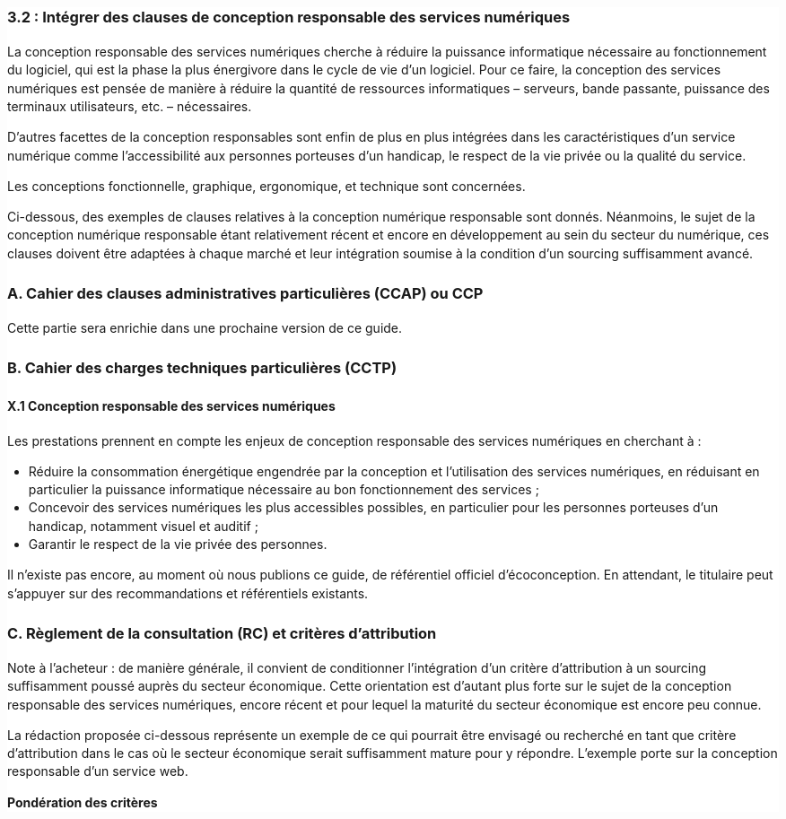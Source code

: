 ### 3.2 : Intégrer des clauses de conception responsable des services numériques

La conception responsable des services numériques cherche à réduire la puissance informatique nécessaire au fonctionnement du logiciel, qui est la phase la plus énergivore dans le cycle de vie d’un logiciel. Pour ce faire, la conception des services numériques est pensée de manière à réduire la quantité de ressources informatiques – serveurs, bande passante, puissance des terminaux utilisateurs, etc. – nécessaires.

D’autres facettes de la conception responsables sont enfin de plus en plus intégrées dans les caractéristiques d’un service numérique comme l’accessibilité aux personnes porteuses d’un handicap, le respect de la vie privée ou la qualité du service.

Les conceptions fonctionnelle, graphique, ergonomique, et technique sont concernées.

Ci-dessous, des exemples de clauses relatives à la conception numérique responsable sont donnés. Néanmoins, le sujet de la conception numérique responsable étant relativement récent et encore en développement au sein du secteur du numérique, ces clauses doivent être adaptées à chaque marché et leur intégration soumise à la condition d’un sourcing suffisamment avancé.

### A. Cahier des clauses administratives particulières (CCAP) ou CCP

Cette partie sera enrichie dans une prochaine version de ce guide.

### B. Cahier des charges techniques particulières (CCTP)

#### X.1 Conception responsable des services numériques

Les prestations prennent en compte les enjeux de conception responsable des services numériques en cherchant à :
-	Réduire la consommation énergétique engendrée par la conception et l’utilisation des services numériques, en réduisant en particulier la puissance informatique nécessaire au bon fonctionnement des services ;
-	Concevoir des services numériques les plus accessibles possibles, en particulier pour les personnes porteuses d’un handicap, notamment visuel et auditif ;
-	Garantir le respect de la vie privée des personnes.

Il n’existe pas encore, au moment où nous publions ce guide, de référentiel officiel d’écoconception. En attendant, le titulaire peut s’appuyer sur des recommandations et référentiels existants.


### C. Règlement de la consultation (RC) et critères d’attribution

Note à l’acheteur : de manière générale, il convient de conditionner l’intégration d’un critère d’attribution à un sourcing suffisamment poussé auprès du secteur économique. Cette orientation est d’autant plus forte sur le sujet de la conception responsable des services numériques, encore récent et pour lequel la maturité du secteur économique est encore peu connue.

La rédaction proposée ci-dessous représente un exemple de ce qui pourrait être envisagé ou recherché en tant que critère d’attribution dans le cas où le secteur économique serait suffisamment mature pour y répondre. L’exemple porte sur la conception responsable d’un service web.

**Pondération des critères**
